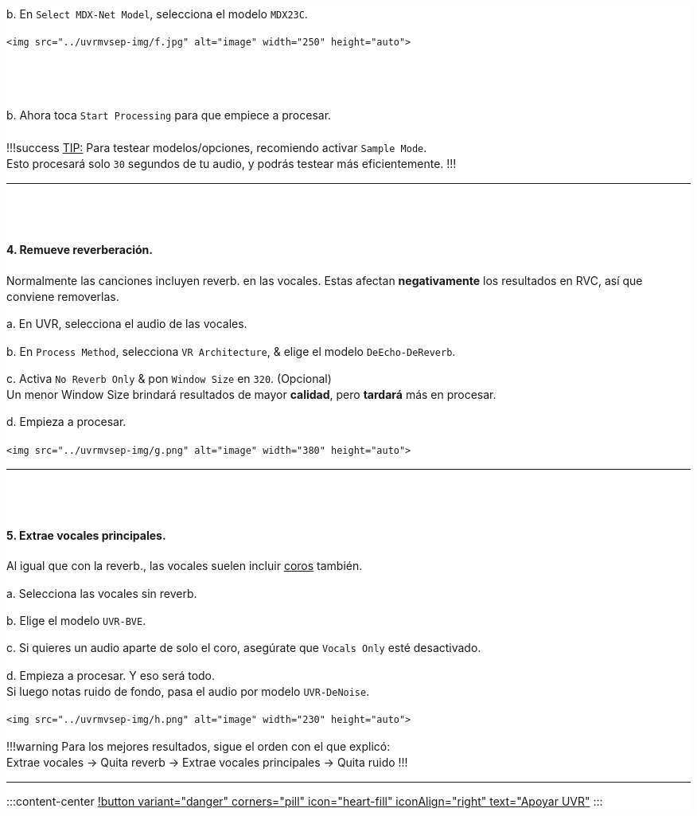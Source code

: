b. En `Select MDX-Net Model`, selecciona el modelo `MDX23C`.   

    <img src="../uvrmvsep-img/f.jpg" alt="image" width="250" height="auto">‎      
###### ‎   
b. Ahora toca `Start Processing` para que empiece a procesar.        
‎     
!!!success <u>TIP:</u> 
Para testear modelos/opciones, recomiendo activar `Sample Mode`.       
Esto procesará solo `30` segundos de tu audio, y podrás testear más eficientemente.
!!!     
***
###### ‎
#### 4. Remueve reverberación.    
Normalmente las canciones incluyen reverb. en las vocales. Estas afectan **negativamente** los resultados en RVC, así que conviene removerlas. 
 
a. En UVR, selecciona el audio de las vocales.      
   
b. En `Process Method`, selecciona `VR Architecture`, & elige el modelo `DeEcho-DeReverb`.      
  
c. Activa `No Reverb Only` & pon `Window Size` en `320`. (Opcional)     
    Un menor Window Size brindará resultados de mayor **calidad**, pero **tardará** más en procesar.  
    
d. Empieza a procesar.

    <img src="../uvrmvsep-img/g.png" alt="image" width="380" height="auto">‎  

   
***
###### ‎
#### 5. Extrae vocales principales. 
Al igual que con la reverb., las vocales suelen incluir <u>[coros](https://aihubdocs.github.io/es/otro/glosario/#coro)</u> también.

a. Selecciona las vocales sin reverb.   

b. Elige el modelo `UVR-BVE`.         
   
c. Si quieres un audio aparte de solo el coro, asegúrate que `Vocals Only` esté desactivado.

d. Empieza a procesar. Y eso será todo.     
Si luego notas ruido de fondo, pasa el audio por modelo ``UVR-DeNoise``.

    <img src="../uvrmvsep-img/h.png" alt="image" width="230" height="auto">

!!!warning Para los mejores resultados, sigue el orden con el que explicó:       
Extrae vocales -> Quita reverb -> Extrae vocales principales -> Quita ruido
!!!  
***
:::content-center
[!button variant="danger" corners="pill" icon="heart-fill" iconAlign="right" text="Apoyar UVR"](https://www.buymeacoffee.com/uvr5)
:::     
